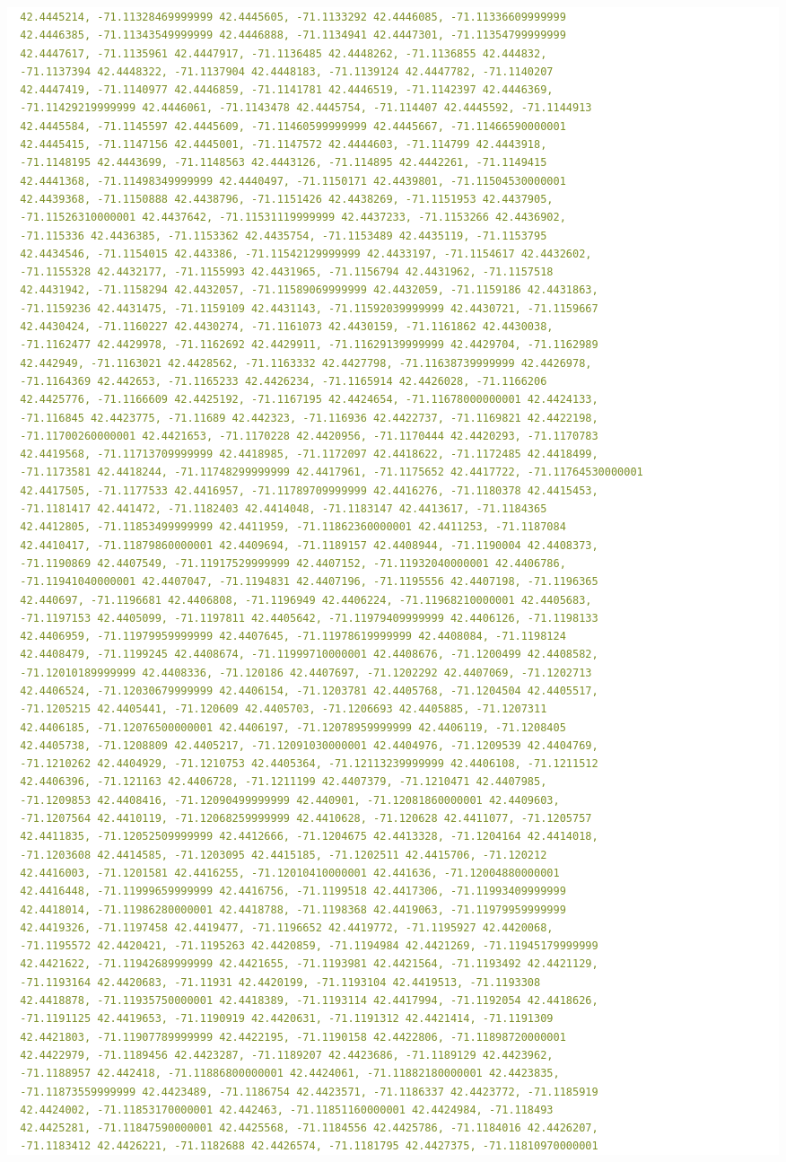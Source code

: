 ```yaml
  42.4445214, -71.11328469999999 42.4445605, -71.1133292 42.4446085, -71.11336609999999
  42.4446385, -71.11343549999999 42.4446888, -71.1134941 42.4447301, -71.11354799999999
  42.4447617, -71.1135961 42.4447917, -71.1136485 42.4448262, -71.1136855 42.444832,
  -71.1137394 42.4448322, -71.1137904 42.4448183, -71.1139124 42.4447782, -71.1140207
  42.4447419, -71.1140977 42.4446859, -71.1141781 42.4446519, -71.1142397 42.4446369,
  -71.11429219999999 42.4446061, -71.1143478 42.4445754, -71.114407 42.4445592, -71.1144913
  42.4445584, -71.1145597 42.4445609, -71.11460599999999 42.4445667, -71.11466590000001
  42.4445415, -71.1147156 42.4445001, -71.1147572 42.4444603, -71.114799 42.4443918,
  -71.1148195 42.4443699, -71.1148563 42.4443126, -71.114895 42.4442261, -71.1149415
  42.4441368, -71.11498349999999 42.4440497, -71.1150171 42.4439801, -71.11504530000001
  42.4439368, -71.1150888 42.4438796, -71.1151426 42.4438269, -71.1151953 42.4437905,
  -71.11526310000001 42.4437642, -71.11531119999999 42.4437233, -71.1153266 42.4436902,
  -71.115336 42.4436385, -71.1153362 42.4435754, -71.1153489 42.4435119, -71.1153795
  42.4434546, -71.1154015 42.443386, -71.11542129999999 42.4433197, -71.1154617 42.4432602,
  -71.1155328 42.4432177, -71.1155993 42.4431965, -71.1156794 42.4431962, -71.1157518
  42.4431942, -71.1158294 42.4432057, -71.11589069999999 42.4432059, -71.1159186 42.4431863,
  -71.1159236 42.4431475, -71.1159109 42.4431143, -71.11592039999999 42.4430721, -71.1159667
  42.4430424, -71.1160227 42.4430274, -71.1161073 42.4430159, -71.1161862 42.4430038,
  -71.1162477 42.4429978, -71.1162692 42.4429911, -71.11629139999999 42.4429704, -71.1162989
  42.442949, -71.1163021 42.4428562, -71.1163332 42.4427798, -71.11638739999999 42.4426978,
  -71.1164369 42.442653, -71.1165233 42.4426234, -71.1165914 42.4426028, -71.1166206
  42.4425776, -71.1166609 42.4425192, -71.1167195 42.4424654, -71.11678000000001 42.4424133,
  -71.116845 42.4423775, -71.11689 42.442323, -71.116936 42.4422737, -71.1169821 42.4422198,
  -71.11700260000001 42.4421653, -71.1170228 42.4420956, -71.1170444 42.4420293, -71.1170783
  42.4419568, -71.11713709999999 42.4418985, -71.1172097 42.4418622, -71.1172485 42.4418499,
  -71.1173581 42.4418244, -71.11748299999999 42.4417961, -71.1175652 42.4417722, -71.11764530000001
  42.4417505, -71.1177533 42.4416957, -71.11789709999999 42.4416276, -71.1180378 42.4415453,
  -71.1181417 42.441472, -71.1182403 42.4414048, -71.1183147 42.4413617, -71.1184365
  42.4412805, -71.11853499999999 42.4411959, -71.11862360000001 42.4411253, -71.1187084
  42.4410417, -71.11879860000001 42.4409694, -71.1189157 42.4408944, -71.1190004 42.4408373,
  -71.1190869 42.4407549, -71.11917529999999 42.4407152, -71.11932040000001 42.4406786,
  -71.11941040000001 42.4407047, -71.1194831 42.4407196, -71.1195556 42.4407198, -71.1196365
  42.440697, -71.1196681 42.4406808, -71.1196949 42.4406224, -71.11968210000001 42.4405683,
  -71.1197153 42.4405099, -71.1197811 42.4405642, -71.11979409999999 42.4406126, -71.1198133
  42.4406959, -71.11979959999999 42.4407645, -71.11978619999999 42.4408084, -71.1198124
  42.4408479, -71.1199245 42.4408674, -71.11999710000001 42.4408676, -71.1200499 42.4408582,
  -71.12010189999999 42.4408336, -71.120186 42.4407697, -71.1202292 42.4407069, -71.1202713
  42.4406524, -71.12030679999999 42.4406154, -71.1203781 42.4405768, -71.1204504 42.4405517,
  -71.1205215 42.4405441, -71.120609 42.4405703, -71.1206693 42.4405885, -71.1207311
  42.4406185, -71.12076500000001 42.4406197, -71.12078959999999 42.4406119, -71.1208405
  42.4405738, -71.1208809 42.4405217, -71.12091030000001 42.4404976, -71.1209539 42.4404769,
  -71.1210262 42.4404929, -71.1210753 42.4405364, -71.12113239999999 42.4406108, -71.1211512
  42.4406396, -71.121163 42.4406728, -71.1211199 42.4407379, -71.1210471 42.4407985,
  -71.1209853 42.4408416, -71.12090499999999 42.440901, -71.12081860000001 42.4409603,
  -71.1207564 42.4410119, -71.12068259999999 42.4410628, -71.120628 42.4411077, -71.1205757
  42.4411835, -71.12052509999999 42.4412666, -71.1204675 42.4413328, -71.1204164 42.4414018,
  -71.1203608 42.4414585, -71.1203095 42.4415185, -71.1202511 42.4415706, -71.120212
  42.4416003, -71.1201581 42.4416255, -71.12010410000001 42.441636, -71.12004880000001
  42.4416448, -71.11999659999999 42.4416756, -71.1199518 42.4417306, -71.11993409999999
  42.4418014, -71.11986280000001 42.4418788, -71.1198368 42.4419063, -71.11979959999999
  42.4419326, -71.1197458 42.4419477, -71.1196652 42.4419772, -71.1195927 42.4420068,
  -71.1195572 42.4420421, -71.1195263 42.4420859, -71.1194984 42.4421269, -71.11945179999999
  42.4421622, -71.11942689999999 42.4421655, -71.1193981 42.4421564, -71.1193492 42.4421129,
  -71.1193164 42.4420683, -71.11931 42.4420199, -71.1193104 42.4419513, -71.1193308
  42.4418878, -71.11935750000001 42.4418389, -71.1193114 42.4417994, -71.1192054 42.4418626,
  -71.1191125 42.4419653, -71.1190919 42.4420631, -71.1191312 42.4421414, -71.1191309
  42.4421803, -71.11907789999999 42.4422195, -71.1190158 42.4422806, -71.11898720000001
  42.4422979, -71.1189456 42.4423287, -71.1189207 42.4423686, -71.1189129 42.4423962,
  -71.1188957 42.442418, -71.11886800000001 42.4424061, -71.11882180000001 42.4423835,
  -71.11873559999999 42.4423489, -71.1186754 42.4423571, -71.1186337 42.4423772, -71.1185919
  42.4424002, -71.11853170000001 42.442463, -71.11851160000001 42.4424984, -71.118493
  42.4425281, -71.11847590000001 42.4425568, -71.1184556 42.4425786, -71.1184016 42.4426207,
  -71.1183412 42.4426221, -71.1182688 42.4426574, -71.1181795 42.4427375, -71.11810970000001
```